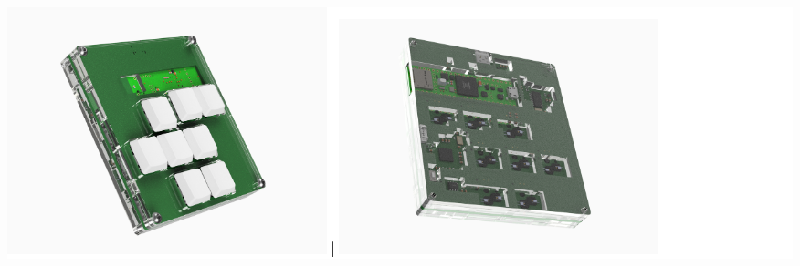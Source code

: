 <img src="/images/projects/trackerkb/acrylic-build/acylic_front.png" width="350"> | <img src="/images/projects/trackerkb/acrylic-build/acylic_back.png" width="350">